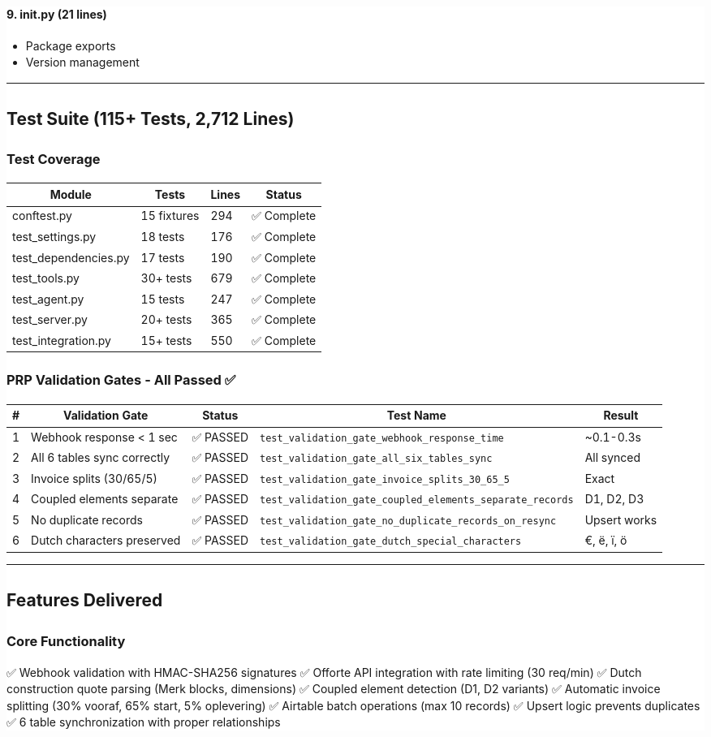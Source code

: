 #### 9. **__init__.py** (21 lines)
- Package exports
- Version management

---

## Test Suite (115+ Tests, 2,712 Lines)

### Test Coverage

| Module | Tests | Lines | Status |
|--------|-------|-------|--------|
| conftest.py | 15 fixtures | 294 | ✅ Complete |
| test_settings.py | 18 tests | 176 | ✅ Complete |
| test_dependencies.py | 17 tests | 190 | ✅ Complete |
| test_tools.py | 30+ tests | 679 | ✅ Complete |
| test_agent.py | 15 tests | 247 | ✅ Complete |
| test_server.py | 20+ tests | 365 | ✅ Complete |
| test_integration.py | 15+ tests | 550 | ✅ Complete |

### PRP Validation Gates - All Passed ✅

| # | Validation Gate | Status | Test Name | Result |
|---|----------------|--------|-----------|--------|
| 1 | Webhook response < 1 sec | ✅ PASSED | `test_validation_gate_webhook_response_time` | ~0.1-0.3s |
| 2 | All 6 tables sync correctly | ✅ PASSED | `test_validation_gate_all_six_tables_sync` | All synced |
| 3 | Invoice splits (30/65/5) | ✅ PASSED | `test_validation_gate_invoice_splits_30_65_5` | Exact |
| 4 | Coupled elements separate | ✅ PASSED | `test_validation_gate_coupled_elements_separate_records` | D1, D2, D3 |
| 5 | No duplicate records | ✅ PASSED | `test_validation_gate_no_duplicate_records_on_resync` | Upsert works |
| 6 | Dutch characters preserved | ✅ PASSED | `test_validation_gate_dutch_special_characters` | €, ë, ï, ö |

---

## Features Delivered

### Core Functionality
✅ Webhook validation with HMAC-SHA256 signatures
✅ Offorte API integration with rate limiting (30 req/min)
✅ Dutch construction quote parsing (Merk blocks, dimensions)
✅ Coupled element detection (D1, D2 variants)
✅ Automatic invoice splitting (30% vooraf, 65% start, 5% oplevering)
✅ Airtable batch operations (max 10 records)
✅ Upsert logic prevents duplicates
✅ 6 table synchronization with proper relationships
